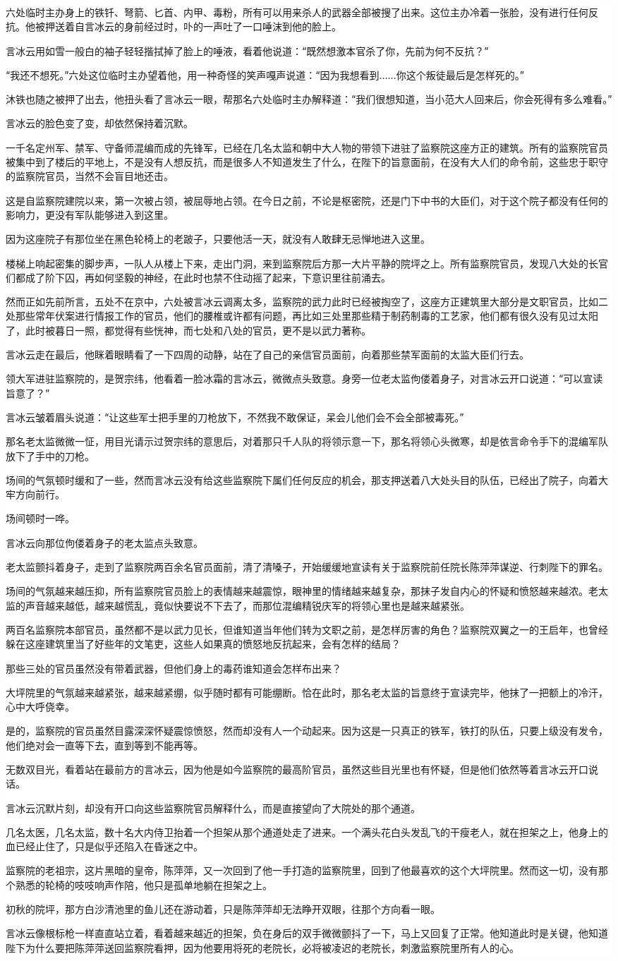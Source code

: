 六处临时主办身上的铁钎、弩箭、匕首、内甲、毒粉，所有可以用来杀人的武器全部被搜了出来。这位主办冷着一张脸，没有进行任何反抗。他被押送着自言冰云的身前经过时，卟的一声吐了一口唾沫到他的脸上。

言冰云用如雪一般白的袖子轻轻揩拭掉了脸上的唾液，看着他说道：“既然想激本官杀了你，先前为何不反抗？”

“我还不想死。”六处这位临时主办望着他，用一种奇怪的笑声嘎声说道：“因为我想看到……你这个叛徒最后是怎样死的。”

沐铁也随之被押了出去，他扭头看了言冰云一眼，帮那名六处临时主办解释道：“我们很想知道，当小范大人回来后，你会死得有多么难看。”

言冰云的脸色变了变，却依然保持着沉默。

一千名定州军、禁军、守备师混编而成的先锋军，已经在几名太监和朝中大人物的带领下进驻了监察院这座方正的建筑。所有的监察院官员被集中到了楼后的平地上，不是没有人想反抗，而是很多人不知道发生了什么，在陛下的旨意面前，在没有大人们的命令前，这些忠于职守的监察院官员，当然不会盲目地还击。

这是自监察院建院以来，第一次被占领，被屈辱地占领。在今日之前，不论是枢密院，还是门下中书的大臣们，对于这个院子都没有任何的影响力，更没有军队能够进入到这里。

因为这座院子有那位坐在黑色轮椅上的老跛子，只要他活一天，就没有人敢肆无忌惮地进入这里。

楼梯上响起密集的脚步声，一队人从楼上下来，走出门洞，来到监察院后方那一大片平静的院坪之上。所有监察院官员，发现八大处的长官们都成了阶下囚，再如何坚毅的神经，在此时也禁不住动摇了起来，下意识里往前涌去。

然而正如先前所言，五处不在京中，六处被言冰云调离太多，监察院的武力此时已经被掏空了，这座方正建筑里大部分是文职官员，比如二处那些常年伏案进行情报工作的官员，他们的腰椎或许都有问题，再比如三处里那些精于制药制毒的工艺家，他们都有很久没有见过太阳了，此时被暮日一照，都觉得有些恍神，而七处和八处的官员，更不是以武力著称。

言冰云走在最后，他眯着眼睛看了一下四周的动静，站在了自己的亲信官员面前，向着那些禁军面前的太监大臣们行去。

领大军进驻监察院的，是贺宗纬，他看着一脸冰霜的言冰云，微微点头致意。身旁一位老太监佝偻着身子，对言冰云开口说道：“可以宣读旨意了？”

言冰云皱着眉头说道：“让这些军士把手里的刀枪放下，不然我不敢保证，呆会儿他们会不会全部被毒死。”

那名老太监微微一怔，用目光请示过贺宗纬的意思后，对着那只千人队的将领示意一下，那名将领心头微寒，却是依言命令手下的混编军队放下了手中的刀枪。

场间的气氛顿时缓和了一些，然而言冰云没有给这些监察院下属们任何反应的机会，那支押送着八大处头目的队伍，已经出了院子，向着大牢方向前行。

场间顿时一哗。

言冰云向那位佝偻着身子的老太监点头致意。

老太监颤抖着身子，走到了监察院两百余名官员面前，清了清嗓子，开始缓缓地宣读有关于监察院前任院长陈萍萍谋逆、行刺陛下的罪名。

场间的气氛越来越压抑，所有监察院官员脸上的表情越来越震惊，眼神里的情绪越来越复杂，那抹子发自内心的怀疑和愤怒越来越浓。老太监的声音越来越低，越来越慌乱，竟似快要说不下去了，而那位混编精锐庆军的将领心里也是越来越紧张。

两百名监察院本部官员，虽然都不是以武力见长，但谁知道当年他们转为文职之前，是怎样厉害的角色？监察院双翼之一的王启年，也曾经躲在这座建筑里当了好些年的文笔吏，这些人如果真的愤怒地反抗起来，会有怎样的结局？

那些三处的官员虽然没有带着武器，但他们身上的毒药谁知道会怎样布出来？

大坪院里的气氛越来越紧张，越来越紧绷，似乎随时都有可能绷断。恰在此时，那名老太监的旨意终于宣读完毕，他抹了一把额上的冷汗，心中大呼侥幸。

是的，监察院的官员虽然目露深深怀疑震惊愤怒，然而却没有人一个动起来。因为这是一只真正的铁军，铁打的队伍，只要上级没有发令，他们绝对会一直等下去，直到等到不能再等。

无数双目光，看着站在最前方的言冰云，因为他是如今监察院的最高阶官员，虽然这些目光里也有怀疑，但是他们依然等着言冰云开口说话。

言冰云沉默片刻，却没有开口向这些监察院官员解释什么，而是直接望向了大院处的那个通道。

几名太医，几名太监，数十名大内侍卫抬着一个担架从那个通道处走了进来。一个满头花白头发乱飞的干瘦老人，就在担架之上，他身上的血已经止住了，只是似乎还陷入在昏迷之中。

监察院的老祖宗，这片黑暗的皇帝，陈萍萍，又一次回到了他一手打造的监察院里，回到了他最喜欢的这个大坪院里。然而这一切，没有那个熟悉的轮椅的吱吱响声作陪，他只是孤单地躺在担架之上。

初秋的院坪，那方白沙清池里的鱼儿还在游动着，只是陈萍萍却无法睁开双眼，往那个方向看一眼。

言冰云像根标枪一样直直站立着，看着越来越近的担架，负在身后的双手微微颤抖了一下，马上又回复了正常。他知道此时是关键，他知道陛下为什么要把陈萍萍送回监察院看押，因为他要用将死的老院长，必将被凌迟的老院长，刺激监察院里所有人的心。
